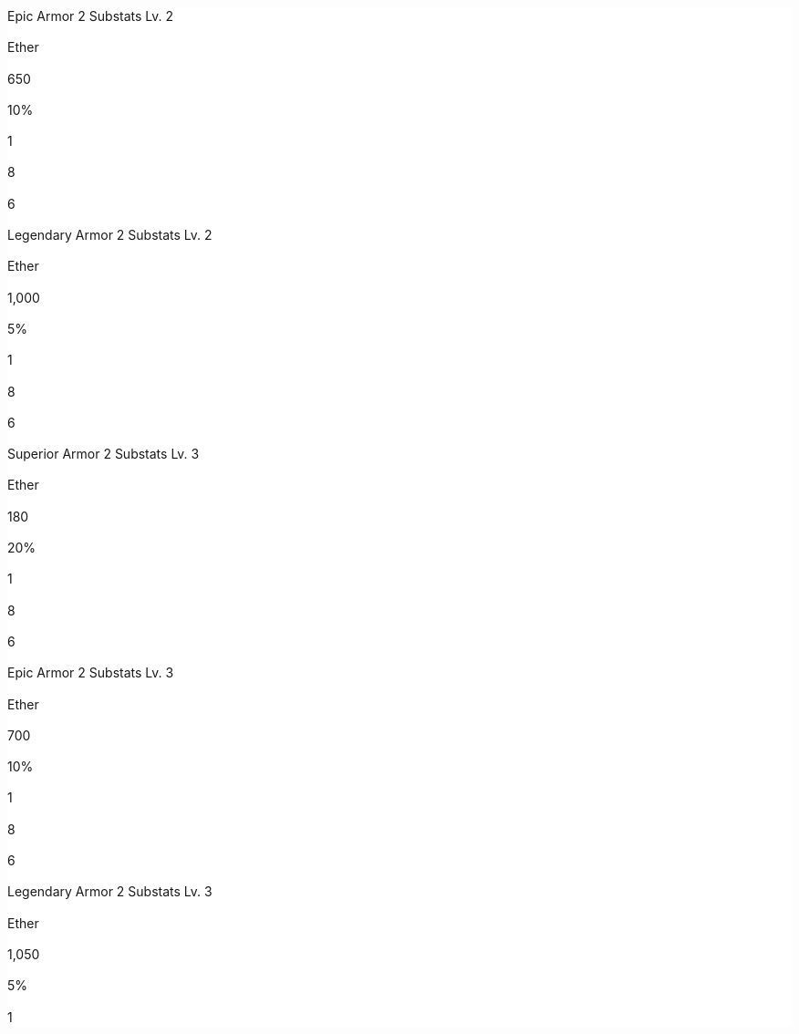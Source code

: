 Epic Armor 2 Substats Lv. 2

Ether

650

10%

1

8

6

Legendary Armor 2 Substats Lv. 2

Ether

1,000

5%

1

8

6

Superior Armor 2 Substats Lv. 3

Ether

180

20%

1

8

6

Epic Armor 2 Substats Lv. 3

Ether

700

10%

1

8

6

Legendary Armor 2 Substats Lv. 3

Ether

1,050

5%

1
